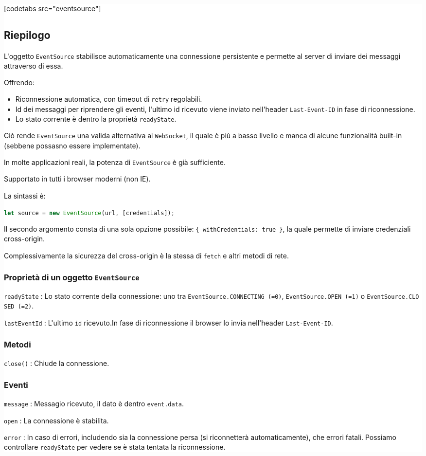 [codetabs src="eventsource"]

## Riepilogo

L'oggetto `EventSource` stabilisce automaticamente una connessione persistente e permette al server di inviare dei messaggi attraverso di essa.

Offrendo:
- Riconnessione automatica, con timeout di `retry` regolabili.
- Id dei messaggi per riprendere gli eventi, l'ultimo id ricevuto viene inviato nell'header `Last-Event-ID` in fase di riconnessione.
- Lo stato corrente &egrave; dentro la propriet&agrave; `readyState`.

Ci&ograve; rende `EventSource` una valida alternativa ai `WebSocket`, il quale &egrave; pi&ugrave; a basso livello e manca di alcune funzionalit&agrave; built-in (sebbene possasno essere implementate).

In molte applicazioni reali, la potenza di `EventSource` &egrave; gi&agrave; sufficiente.

Supportato in tutti i browser moderni (non IE).

La sintassi &egrave;:

```js
let source = new EventSource(url, [credentials]);
```

Il secondo argomento consta di una sola opzione possibile: `{ withCredentials: true }`, la quale permette di inviare credenziali cross-origin.

Complessivamente la sicurezza del cross-origin &egrave; la stessa di `fetch` e altri metodi di rete.

### Propriet&agrave; di un oggetto `EventSource`

`readyState`
: Lo stato corrente della connessione: uno tra `EventSource.CONNECTING (=0)`, `EventSource.OPEN (=1)` o `EventSource.CLOSED (=2)`.

`lastEventId`
: L'ultimo `id` ricevuto.In fase di riconnessione il browser lo invia nell'header `Last-Event-ID`.

### Metodi

`close()`
: Chiude la connessione.

### Eventi

`message`
: Messagio ricevuto, il dato &egrave; dentro `event.data`.

`open`
: La connessione &egrave; stabilita.

`error`
: In caso di errori, includendo sia la connessione persa (si riconnetter&agrave; automaticamente), che errori fatali. Possiamo controllare `readyState` per vedere se &egrave; stata tentata la riconnessione.
